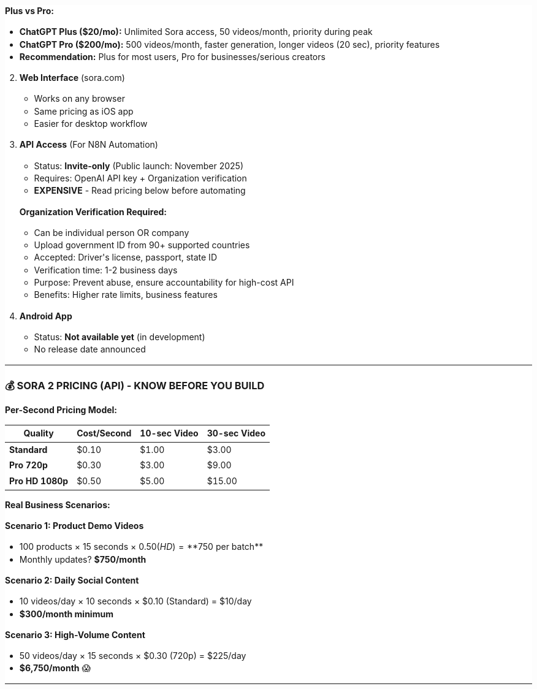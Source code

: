    **Plus vs Pro:**
   - **ChatGPT Plus ($20/mo):** Unlimited Sora access, 50 videos/month, priority during peak
   - **ChatGPT Pro ($200/mo):** 500 videos/month, faster generation, longer videos (20 sec), priority features
   - **Recommendation:** Plus for most users, Pro for businesses/serious creators

2. **Web Interface** (sora.com)
   - Works on any browser
   - Same pricing as iOS app
   - Easier for desktop workflow

3. **API Access** (For N8N Automation)
   - Status: **Invite-only** (Public launch: November 2025)
   - Requires: OpenAI API key + Organization verification
   - **EXPENSIVE** - Read pricing below before automating

   **Organization Verification Required:**
   - Can be individual person OR company
   - Upload government ID from 90+ supported countries
   - Accepted: Driver's license, passport, state ID
   - Verification time: 1-2 business days
   - Purpose: Prevent abuse, ensure accountability for high-cost API
   - Benefits: Higher rate limits, business features

4. **Android App**
   - Status: **Not available yet** (in development)
   - No release date announced

---

### 💰 SORA 2 PRICING (API) - KNOW BEFORE YOU BUILD

**Per-Second Pricing Model:**

| Quality | Cost/Second | 10-sec Video | 30-sec Video |
|---------|-------------|--------------|--------------|
| **Standard** | $0.10 | $1.00 | $3.00 |
| **Pro 720p** | $0.30 | $3.00 | $9.00 |
| **Pro HD 1080p** | $0.50 | $5.00 | $15.00 |

**Real Business Scenarios:**

**Scenario 1: Product Demo Videos**
- 100 products × 15 seconds × $0.50 (HD) = **$750 per batch**
- Monthly updates? **$750/month**

**Scenario 2: Daily Social Content**
- 10 videos/day × 10 seconds × $0.10 (Standard) = $10/day
- **$300/month minimum**

**Scenario 3: High-Volume Content**
- 50 videos/day × 15 seconds × $0.30 (720p) = $225/day
- **$6,750/month** 😱

---